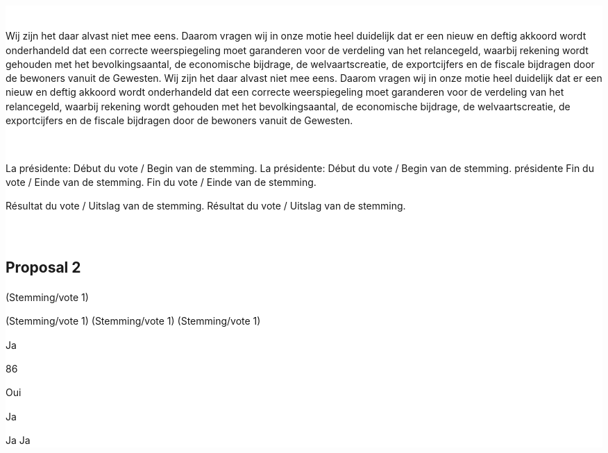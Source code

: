  

Wij zijn het daar alvast niet mee eens.
Daarom vragen wij in onze motie heel duidelijk dat er een nieuw en deftig
akkoord wordt onderhandeld dat een correcte weerspiegeling moet garanderen voor
de verdeling van het relancegeld, waarbij rekening wordt gehouden met het
bevolkingsaantal, de economische bijdrage, de welvaartscreatie, de
exportcijfers en de fiscale bijdragen door de bewoners vanuit de Gewesten.
Wij zijn het daar alvast niet mee eens.
Daarom vragen wij in onze motie heel duidelijk dat er een nieuw en deftig
akkoord wordt onderhandeld dat een correcte weerspiegeling moet garanderen voor
de verdeling van het relancegeld, waarbij rekening wordt gehouden met het
bevolkingsaantal, de economische bijdrage, de welvaartscreatie, de
exportcijfers en de fiscale bijdragen door de bewoners vanuit de Gewesten.
 

 

La présidente:
Début du vote / Begin van de stemming.
La présidente:
Début du vote / Begin van de stemming.
présidente
Fin du vote
/ Einde van de stemming.
Fin du vote
/ Einde van de stemming.

Résultat du
vote / Uitslag van de stemming.
Résultat du
vote / Uitslag van de stemming.

 
 


## Proposal 2


(Stemming/vote 1)

(Stemming/vote 1)
(Stemming/vote 1)
(Stemming/vote 1)



Ja


86


Oui



Ja

Ja
Ja
